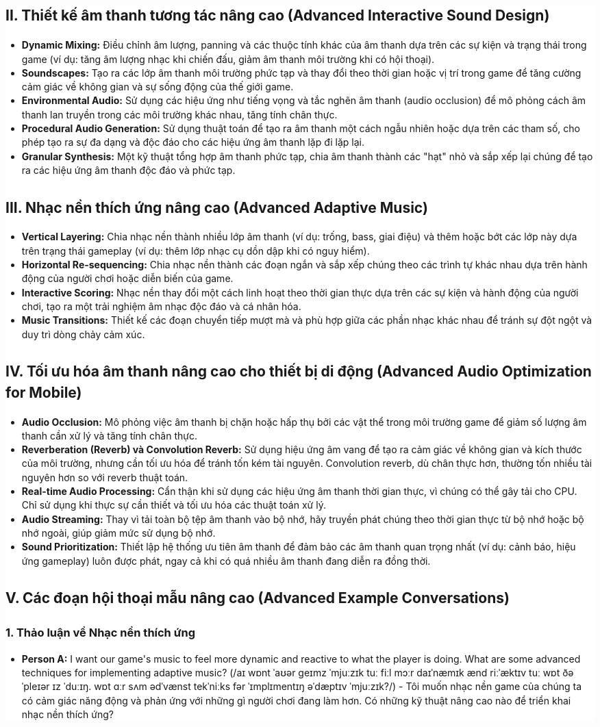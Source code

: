 ## II. Thiết kế âm thanh tương tác nâng cao (Advanced Interactive Sound Design)

* **Dynamic Mixing:** Điều chỉnh âm lượng, panning và các thuộc tính khác của âm thanh dựa trên các sự kiện và trạng thái trong game (ví dụ: tăng âm lượng nhạc khi chiến đấu, giảm âm thanh môi trường khi có hội thoại).
* **Soundscapes:** Tạo ra các lớp âm thanh môi trường phức tạp và thay đổi theo thời gian hoặc vị trí trong game để tăng cường cảm giác về không gian và sự sống động của thế giới game.
* **Environmental Audio:** Sử dụng các hiệu ứng như tiếng vọng và tắc nghẽn âm thanh (audio occlusion) để mô phỏng cách âm thanh lan truyền trong các môi trường khác nhau, tăng tính chân thực.
* **Procedural Audio Generation:** Sử dụng thuật toán để tạo ra âm thanh một cách ngẫu nhiên hoặc dựa trên các tham số, cho phép tạo ra sự đa dạng và độc đáo cho các hiệu ứng âm thanh lặp đi lặp lại.
* **Granular Synthesis:** Một kỹ thuật tổng hợp âm thanh phức tạp, chia âm thanh thành các "hạt" nhỏ và sắp xếp lại chúng để tạo ra các hiệu ứng âm thanh độc đáo và phức tạp.

## III. Nhạc nền thích ứng nâng cao (Advanced Adaptive Music)

* **Vertical Layering:** Chia nhạc nền thành nhiều lớp âm thanh (ví dụ: trống, bass, giai điệu) và thêm hoặc bớt các lớp này dựa trên trạng thái gameplay (ví dụ: thêm lớp nhạc cụ dồn dập khi có nguy hiểm).
* **Horizontal Re-sequencing:** Chia nhạc nền thành các đoạn ngắn và sắp xếp chúng theo các trình tự khác nhau dựa trên hành động của người chơi hoặc diễn biến của game.
* **Interactive Scoring:** Nhạc nền thay đổi một cách linh hoạt theo thời gian thực dựa trên các sự kiện và hành động của người chơi, tạo ra một trải nghiệm âm nhạc độc đáo và cá nhân hóa.
* **Music Transitions:** Thiết kế các đoạn chuyển tiếp mượt mà và phù hợp giữa các phần nhạc khác nhau để tránh sự đột ngột và duy trì dòng chảy cảm xúc.

## IV. Tối ưu hóa âm thanh nâng cao cho thiết bị di động (Advanced Audio Optimization for Mobile)

* **Audio Occlusion:** Mô phỏng việc âm thanh bị chặn hoặc hấp thụ bởi các vật thể trong môi trường game để giảm số lượng âm thanh cần xử lý và tăng tính chân thực.
* **Reverberation (Reverb) và Convolution Reverb:** Sử dụng hiệu ứng âm vang để tạo ra cảm giác về không gian và kích thước của môi trường, nhưng cần tối ưu hóa để tránh tốn kém tài nguyên. Convolution reverb, dù chân thực hơn, thường tốn nhiều tài nguyên hơn so với reverb thuật toán.
* **Real-time Audio Processing:** Cẩn thận khi sử dụng các hiệu ứng âm thanh thời gian thực, vì chúng có thể gây tải cho CPU. Chỉ sử dụng khi thực sự cần thiết và tối ưu hóa các thuật toán xử lý.
* **Audio Streaming:** Thay vì tải toàn bộ tệp âm thanh vào bộ nhớ, hãy truyền phát chúng theo thời gian thực từ bộ nhớ hoặc bộ nhớ ngoài, giúp giảm mức sử dụng bộ nhớ.
* **Sound Prioritization:** Thiết lập hệ thống ưu tiên âm thanh để đảm bảo các âm thanh quan trọng nhất (ví dụ: cảnh báo, hiệu ứng gameplay) luôn được phát, ngay cả khi có quá nhiều âm thanh đang diễn ra đồng thời.

## V. Các đoạn hội thoại mẫu nâng cao (Advanced Example Conversations)

### 1. Thảo luận về Nhạc nền thích ứng

* **Person A:** I want our game's music to feel more dynamic and reactive to what the player is doing. What are some advanced techniques for implementing adaptive music? (/aɪ wɒnt ˈaʊər ɡeɪmz ˈmjuːzɪk tuː fiːl mɔːr daɪˈnæmɪk ænd riːˈæktɪv tuː wɒt ðə ˈpleɪər ɪz ˈduːɪŋ. wɒt ɑːr sʌm ədˈvænst tekˈniːks fər ˈɪmplɪmentɪŋ əˈdæptɪv ˈmjuːzɪk?/) - Tôi muốn nhạc nền game của chúng ta có cảm giác năng động và phản ứng với những gì người chơi đang làm hơn. Có những kỹ thuật nâng cao nào để triển khai nhạc nền thích ứng?